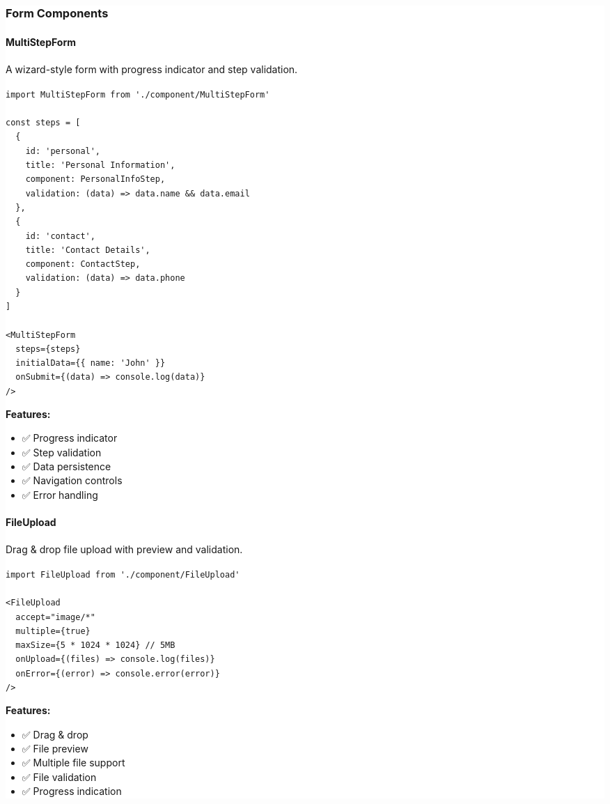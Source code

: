 ### Form Components

#### MultiStepForm
A wizard-style form with progress indicator and step validation.

```tsx
import MultiStepForm from './component/MultiStepForm'

const steps = [
  {
    id: 'personal',
    title: 'Personal Information',
    component: PersonalInfoStep,
    validation: (data) => data.name && data.email
  },
  {
    id: 'contact',
    title: 'Contact Details',
    component: ContactStep,
    validation: (data) => data.phone
  }
]

<MultiStepForm 
  steps={steps}
  initialData={{ name: 'John' }}
  onSubmit={(data) => console.log(data)}
/>
```

**Features:**
- ✅ Progress indicator
- ✅ Step validation
- ✅ Data persistence
- ✅ Navigation controls
- ✅ Error handling

#### FileUpload
Drag & drop file upload with preview and validation.

```tsx
import FileUpload from './component/FileUpload'

<FileUpload
  accept="image/*"
  multiple={true}
  maxSize={5 * 1024 * 1024} // 5MB
  onUpload={(files) => console.log(files)}
  onError={(error) => console.error(error)}
/>
```

**Features:**
- ✅ Drag & drop
- ✅ File preview
- ✅ Multiple file support
- ✅ File validation
- ✅ Progress indication

